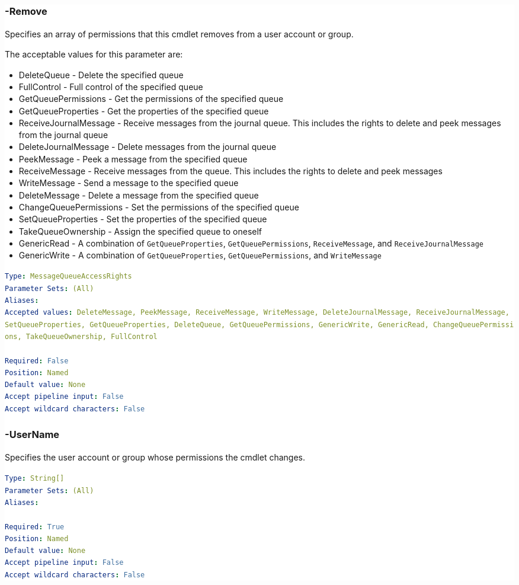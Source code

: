 ### -Remove
Specifies an array of permissions that this cmdlet removes from a user account or group.

The acceptable values for this parameter are:

- DeleteQueue - Delete the specified queue
- FullControl - Full control of the specified queue
- GetQueuePermissions - Get the permissions of the specified queue
- GetQueueProperties - Get the properties of the specified queue 
- ReceiveJournalMessage - Receive messages from the journal queue. This includes the rights to delete and peek messages from the journal queue
- DeleteJournalMessage - Delete messages from the journal queue
- PeekMessage - Peek a message from the specified queue
- ReceiveMessage - Receive messages from the queue. This includes the rights to delete and peek messages
- WriteMessage - Send a message to the specified queue
- DeleteMessage - Delete a message from the specified queue
- ChangeQueuePermissions - Set the permissions of the specified queue
- SetQueueProperties - Set the properties of the specified queue
- TakeQueueOwnership - Assign the specified queue to oneself
- GenericRead - A combination of `GetQueueProperties`, `GetQueuePermissions`, `ReceiveMessage`, and `ReceiveJournalMessage`
- GenericWrite - A combination of `GetQueueProperties`, `GetQueuePermissions`, and `WriteMessage`

```yaml
Type: MessageQueueAccessRights
Parameter Sets: (All)
Aliases: 
Accepted values: DeleteMessage, PeekMessage, ReceiveMessage, WriteMessage, DeleteJournalMessage, ReceiveJournalMessage, SetQueueProperties, GetQueueProperties, DeleteQueue, GetQueuePermissions, GenericWrite, GenericRead, ChangeQueuePermissions, TakeQueueOwnership, FullControl

Required: False
Position: Named
Default value: None
Accept pipeline input: False
Accept wildcard characters: False
```

### -UserName
Specifies the user account or group whose permissions the cmdlet changes.

```yaml
Type: String[]
Parameter Sets: (All)
Aliases: 

Required: True
Position: Named
Default value: None
Accept pipeline input: False
Accept wildcard characters: False
```
